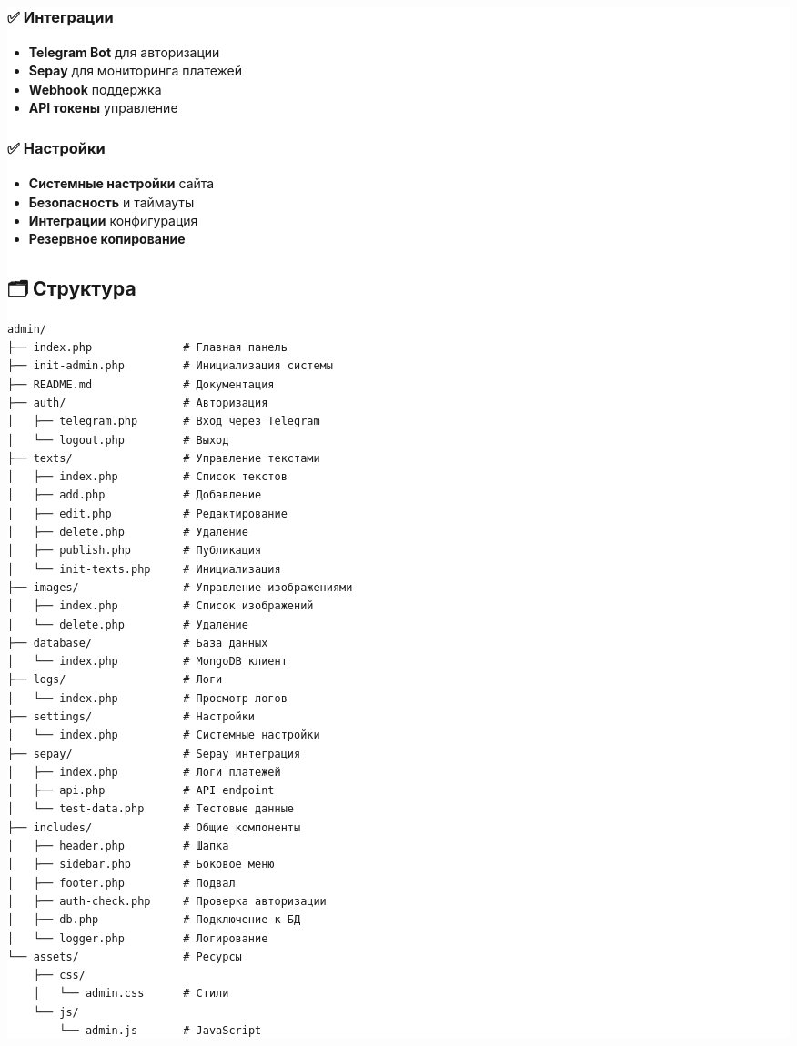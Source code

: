 ### ✅ Интеграции
- **Telegram Bot** для авторизации
- **Sepay** для мониторинга платежей
- **Webhook** поддержка
- **API токены** управление

### ✅ Настройки
- **Системные настройки** сайта
- **Безопасность** и таймауты
- **Интеграции** конфигурация
- **Резервное копирование**

## 🗂️ Структура

```
admin/
├── index.php              # Главная панель
├── init-admin.php         # Инициализация системы
├── README.md              # Документация
├── auth/                  # Авторизация
│   ├── telegram.php       # Вход через Telegram
│   └── logout.php         # Выход
├── texts/                 # Управление текстами
│   ├── index.php          # Список текстов
│   ├── add.php            # Добавление
│   ├── edit.php           # Редактирование
│   ├── delete.php         # Удаление
│   ├── publish.php        # Публикация
│   └── init-texts.php     # Инициализация
├── images/                # Управление изображениями
│   ├── index.php          # Список изображений
│   └── delete.php         # Удаление
├── database/              # База данных
│   └── index.php          # MongoDB клиент
├── logs/                  # Логи
│   └── index.php          # Просмотр логов
├── settings/              # Настройки
│   └── index.php          # Системные настройки
├── sepay/                 # Sepay интеграция
│   ├── index.php          # Логи платежей
│   ├── api.php            # API endpoint
│   └── test-data.php      # Тестовые данные
├── includes/              # Общие компоненты
│   ├── header.php         # Шапка
│   ├── sidebar.php        # Боковое меню
│   ├── footer.php         # Подвал
│   ├── auth-check.php     # Проверка авторизации
│   ├── db.php             # Подключение к БД
│   └── logger.php         # Логирование
└── assets/                # Ресурсы
    ├── css/
    │   └── admin.css      # Стили
    └── js/
        └── admin.js       # JavaScript
```
